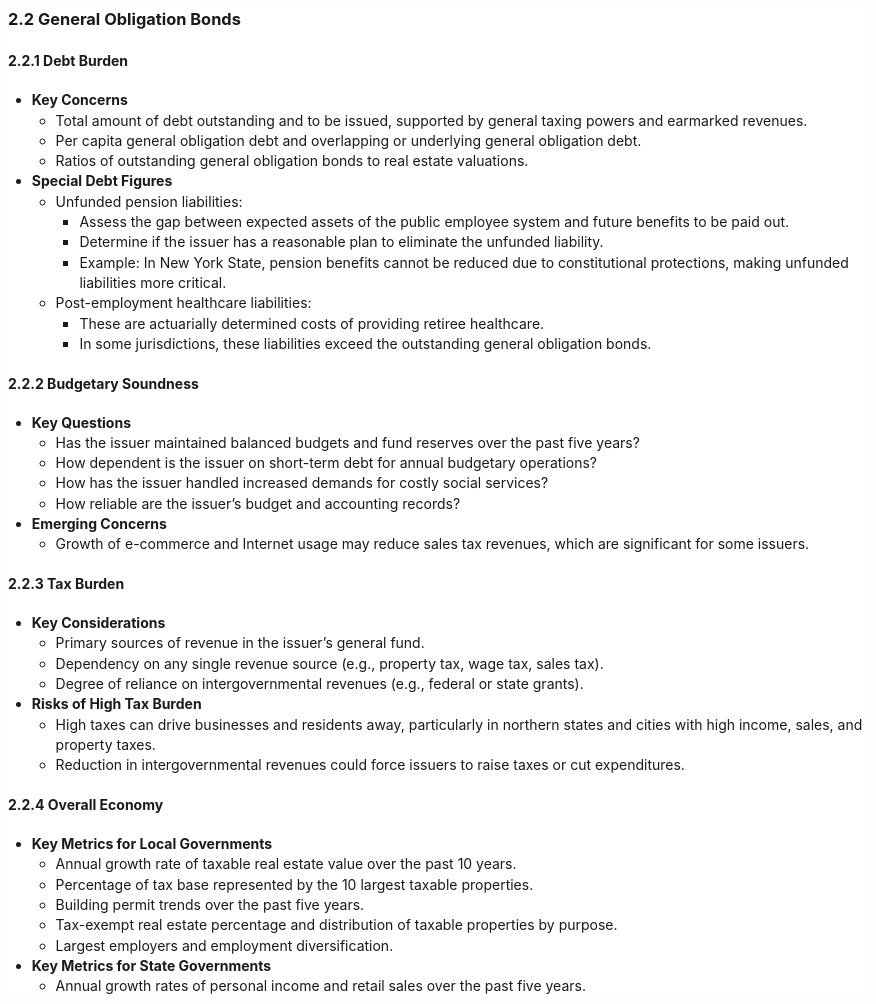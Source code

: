 ### 2.2 General Obligation Bonds

#### 2.2.1 Debt Burden

- **Key Concerns**
  - Total amount of debt outstanding and to be issued,  supported by general taxing powers and earmarked revenues.
  - Per capita general obligation debt and overlapping or underlying general obligation debt.
  - Ratios of outstanding general obligation bonds to real estate valuations.
- **Special Debt Figures**
  - Unfunded pension liabilities:
	- Assess the gap between expected assets of the public employee system and future benefits to be paid out.
	- Determine if the issuer has a reasonable plan to eliminate the unfunded liability.
	- Example: In New York State,  pension benefits cannot be reduced due to constitutional protections,  making unfunded liabilities more critical.
  - Post-employment healthcare liabilities:
	- These are actuarially determined costs of providing retiree healthcare.
	- In some jurisdictions,  these liabilities exceed the outstanding general obligation bonds.

#### 2.2.2 Budgetary Soundness

- **Key Questions**
  - Has the issuer maintained balanced budgets and fund reserves over the past five years?
  - How dependent is the issuer on short-term debt for annual budgetary operations?
  - How has the issuer handled increased demands for costly social services?
  - How reliable are the issuer’s budget and accounting records?
- **Emerging Concerns**
  - Growth of e-commerce and Internet usage may reduce sales tax revenues,  which are significant for some issuers.

#### 2.2.3 Tax Burden

- **Key Considerations**
  - Primary sources of revenue in the issuer’s general fund.
  - Dependency on any single revenue source (e.g.,  property tax,  wage tax,  sales tax).
  - Degree of reliance on intergovernmental revenues (e.g.,  federal or state grants).
- **Risks of High Tax Burden**
  - High taxes can drive businesses and residents away,  particularly in northern states and cities with high income,  sales,  and property taxes.
  - Reduction in intergovernmental revenues could force issuers to raise taxes or cut expenditures.

#### 2.2.4 Overall Economy

- **Key Metrics for Local Governments**
  - Annual growth rate of taxable real estate value over the past 10 years.
  - Percentage of tax base represented by the 10 largest taxable properties.
  - Building permit trends over the past five years.
  - Tax-exempt real estate percentage and distribution of taxable properties by purpose.
  - Largest employers and employment diversification.
- **Key Metrics for State Governments**
  - Annual growth rates of personal income and retail sales over the past five years.
